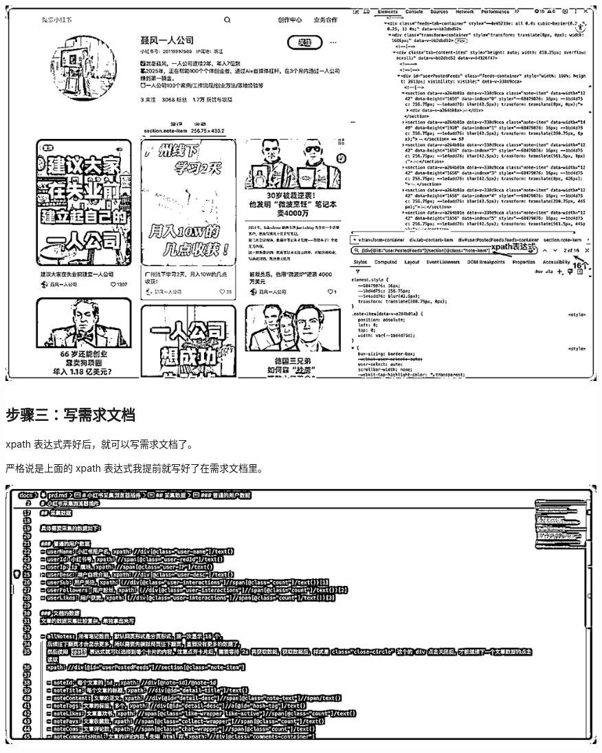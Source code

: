 ![](img/3d85198c00b62e8cf307d7d09a5d4bf1.png)

## 步骤三：写需求文档

xpath 表达式弄好后，就可以写需求文档了。

严格说是上面的 xpath 表达式我提前就写好了在需求文档里。

![](img/36c02ec82e87bc2552c34486d337e47c.png)
